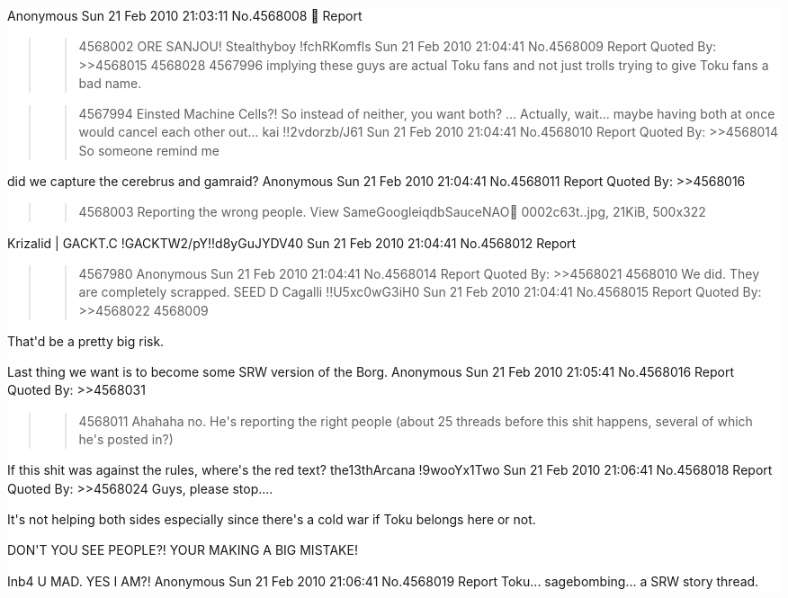 Anonymous Sun 21 Feb 2010 21:03:11 No.4568008  Report 
>>4568002
ORE SANJOU! 
Stealthyboy !fchRKomfls Sun 21 Feb 2010 21:04:41 No.4568009 Report 
 Quoted By: >>4568015 
>>4568028 
>>4567996
>implying these guys are actual Toku fans and not just trolls trying to give Toku fans a bad name.

>>4567994
Einsted Machine Cells?!
So instead of neither, you want both?
...
Actually, wait... maybe having both at once would cancel each other out... 
kai !!2vdorzb/J61 Sun 21 Feb 2010 21:04:41 No.4568010 Report 
 Quoted By: >>4568014 
 So someone remind me

did we capture the cerebrus and gamraid? 
Anonymous Sun 21 Feb 2010 21:04:41 No.4568011 Report 
 Quoted By: >>4568016 
>>4568003
Reporting the wrong people. 
View SameGoogleiqdbSauceNAO 0002c63t..jpg,  21KiB, 500x322 
 
Krizalid | GACKT.C !GACKTW2/pY!!d8yGuJYDV40 Sun 21 Feb 2010 21:04:41 No.4568012 Report 
>>4567980 
Anonymous Sun 21 Feb 2010 21:04:41 No.4568014 Report 
 Quoted By: >>4568021 
>>4568010
We did. They are completely scrapped. 
SEED D Cagalli !!U5xc0wG3iH0 Sun 21 Feb 2010 21:04:41 No.4568015 Report 
 Quoted By: >>4568022 
>>4568009

That'd be a pretty big risk.

Last thing we want is to become some SRW version of the Borg. 
Anonymous Sun 21 Feb 2010 21:05:41 No.4568016 Report 
 Quoted By: >>4568031 
>>4568011
Ahahaha no. He's reporting the right people (about 25 threads before this shit happens, several of which he's posted in?)

If this shit was against the rules, where's the red text? 
the13thArcana !9wooYx1Two Sun 21 Feb 2010 21:06:41 No.4568018 Report 
 Quoted By: >>4568024 
 Guys, please stop....

It's not helping both sides especially since there's a cold war if Toku belongs here or not.

DON'T YOU SEE PEOPLE?! YOUR MAKING A BIG MISTAKE!

Inb4 U MAD. YES I AM?! 
Anonymous Sun 21 Feb 2010 21:06:41 No.4568019 Report 
 Toku... sagebombing... a SRW story thread.
